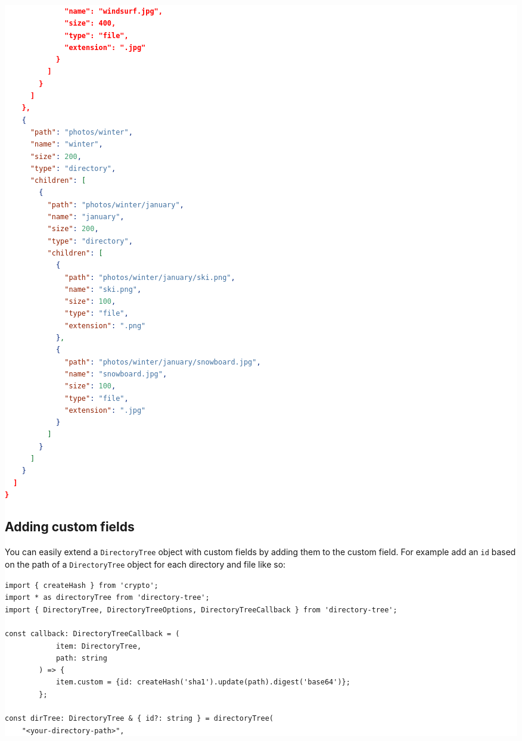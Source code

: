 ```json
              "name": "windsurf.jpg",
              "size": 400,
              "type": "file",
              "extension": ".jpg"
            }
          ]
        }
      ]
    },
    {
      "path": "photos/winter",
      "name": "winter",
      "size": 200,
      "type": "directory",
      "children": [
        {
          "path": "photos/winter/january",
          "name": "january",
          "size": 200,
          "type": "directory",
          "children": [
            {
              "path": "photos/winter/january/ski.png",
              "name": "ski.png",
              "size": 100,
              "type": "file",
              "extension": ".png"
            },
            {
              "path": "photos/winter/january/snowboard.jpg",
              "name": "snowboard.jpg",
              "size": 100,
              "type": "file",
              "extension": ".jpg"
            }
          ]
        }
      ]
    }
  ]
}
```

## Adding custom fields
You can easily extend a `DirectoryTree` object with custom fields by adding them to the custom field.
For example add an `id` based on the path of a `DirectoryTree` object for each directory and file like so:
```
import { createHash } from 'crypto';
import * as directoryTree from 'directory-tree';
import { DirectoryTree, DirectoryTreeOptions, DirectoryTreeCallback } from 'directory-tree';

const callback: DirectoryTreeCallback = (
            item: DirectoryTree,
            path: string
        ) => {
            item.custom = {id: createHash('sha1').update(path).digest('base64')};
        };

const dirTree: DirectoryTree & { id?: string } = directoryTree(
    "<your-directory-path>",
```